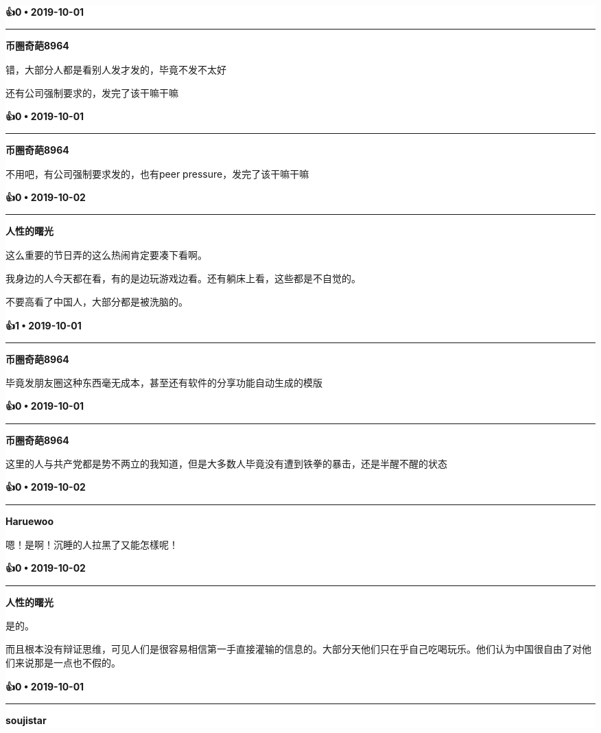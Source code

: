 **👍0 • 2019-10-01**

---
**币圈奇葩8964**

错，大部分人都是看别人发才发的，毕竟不发不太好

还有公司强制要求的，发完了该干嘛干嘛 

**👍0 • 2019-10-01**

---
**币圈奇葩8964**

不用吧，有公司强制要求发的，也有peer pressure，发完了该干嘛干嘛 

**👍0 • 2019-10-02**

---
**人性的曙光**

这么重要的节日弄的这么热闹肯定要凑下看啊。

我身边的人今天都在看，有的是边玩游戏边看。还有躺床上看，这些都是不自觉的。

不要高看了中国人，大部分都是被洗脑的。 

**👍1 • 2019-10-01**

---
**币圈奇葩8964**

毕竟发朋友圈这种东西毫无成本，甚至还有软件的分享功能自动生成的模版 

**👍0 • 2019-10-01**

---
**币圈奇葩8964**

这里的人与共产党都是势不两立的我知道，但是大多数人毕竟没有遭到铁拳的暴击，还是半醒不醒的状态 

**👍0 • 2019-10-02**

---
**Haruewoo**

嗯！是啊！沉睡的人拉黑了又能怎樣呢！ 

**👍0 • 2019-10-02**

---
**人性的曙光**

是的。

而且根本没有辩证思维，可见人们是很容易相信第一手直接灌输的信息的。大部分天他们只在乎自己吃喝玩乐。他们认为中国很自由了对他们来说那是一点也不假的。 

**👍0 • 2019-10-01**

---
**soujistar**
